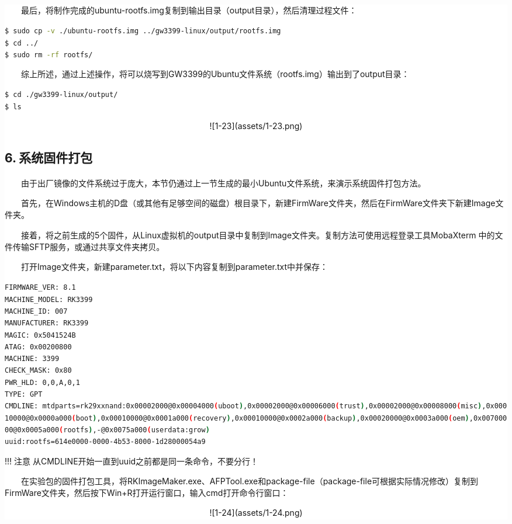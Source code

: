 &emsp;&emsp;最后，将制作完成的ubuntu-rootfs.img复制到输出目录（output目录），然后清理过程文件：

```bash
$ sudo cp -v ./ubuntu-rootfs.img ../gw3399-linux/output/rootfs.img
$ cd ../
$ sudo rm -rf rootfs/
```

&emsp;&emsp;综上所述，通过上述操作，将可以烧写到GW3399的Ubuntu文件系统（rootfs.img）输出到了output目录：

```bash
$ cd ./gw3399-linux/output/
$ ls
```

<center>![1-23](assets/1-23.png)</center>



## 6.  系统固件打包

&emsp;&emsp;由于出厂镜像的文件系统过于庞大，本节仍通过上一节生成的最小Ubuntu文件系统，来演示系统固件打包方法。

&emsp;&emsp;首先，在Windows主机的D盘（或其他有足够空间的磁盘）根目录下，新建FirmWare文件夹，然后在FirmWare文件夹下新建Image文件夹。

&emsp;&emsp;接着，将之前生成的5个固件，从Linux虚拟机的output目录中复制到Image文件夹。复制方法可使用远程登录工具MobaXterm 中的文件传输SFTP服务，或通过共享文件夹拷贝。

&emsp;&emsp;打开Image文件夹，新建parameter.txt，将以下内容复制到parameter.txt中并保存：

```bash
FIRMWARE_VER: 8.1
MACHINE_MODEL: RK3399
MACHINE_ID: 007
MANUFACTURER: RK3399
MAGIC: 0x5041524B
ATAG: 0x00200800
MACHINE: 3399
CHECK_MASK: 0x80
PWR_HLD: 0,0,A,0,1
TYPE: GPT
CMDLINE: mtdparts=rk29xxnand:0x00002000@0x00004000(uboot),0x00002000@0x00006000(trust),0x00002000@0x00008000(misc),0x00010000@0x0000a000(boot),0x00010000@0x0001a000(recovery),0x00010000@0x0002a000(backup),0x00020000@0x0003a000(oem),0x00700000@0x0005a000(rootfs),-@0x0075a000(userdata:grow)
uuid:rootfs=614e0000-0000-4b53-8000-1d28000054a9
```

!!! 注意
    从CMDLINE开始一直到uuid之前都是同一条命令，不要分行！

&emsp;&emsp;在实验包的固件打包工具，将RKImageMaker.exe、AFPTool.exe和package-file（package-file可根据实际情况修改）复制到FirmWare文件夹，然后按下Win+R打开运行窗口，输入cmd打开命令行窗口：

<center>![1-24](assets/1-24.png)</center>
